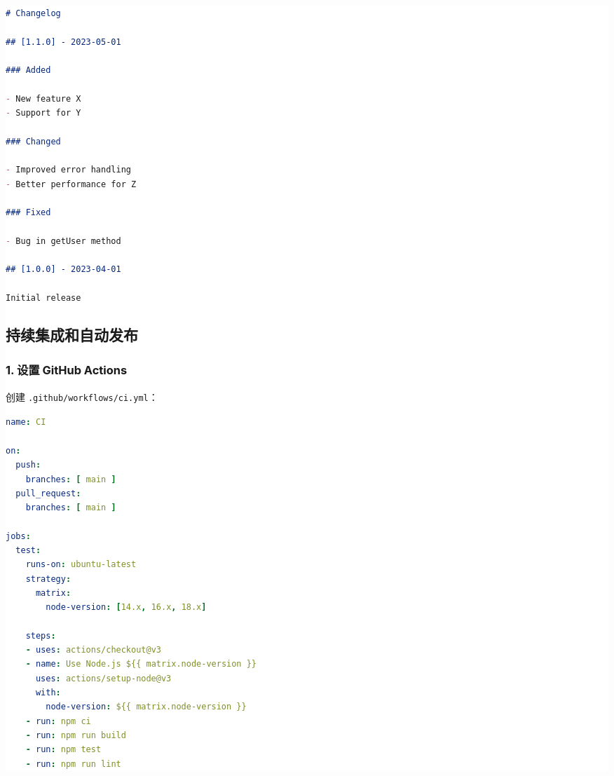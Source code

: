 ```markdown
# Changelog

## [1.1.0] - 2023-05-01

### Added

- New feature X
- Support for Y

### Changed

- Improved error handling
- Better performance for Z

### Fixed

- Bug in getUser method

## [1.0.0] - 2023-04-01

Initial release
```

## 持续集成和自动发布

### 1. 设置 GitHub Actions

创建 `.github/workflows/ci.yml`：

```yaml
name: CI

on:
  push:
    branches: [ main ]
  pull_request:
    branches: [ main ]

jobs:
  test:
    runs-on: ubuntu-latest
    strategy:
      matrix:
        node-version: [14.x, 16.x, 18.x]
    
    steps:
    - uses: actions/checkout@v3
    - name: Use Node.js ${{ matrix.node-version }}
      uses: actions/setup-node@v3
      with:
        node-version: ${{ matrix.node-version }}
    - run: npm ci
    - run: npm run build
    - run: npm test
    - run: npm run lint
```
